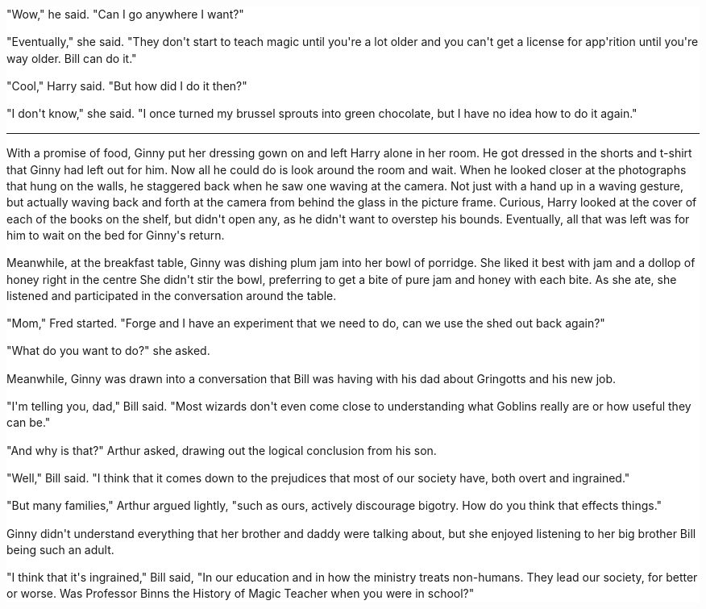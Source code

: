 "Wow," he said. "Can I go anywhere I want?"

"Eventually," she said. "They don't start to teach magic until you're
a lot older and you can't get a license for app'rition until you're way
older. Bill can do it."

"Cool," Harry said. "But how did I do it then?"

"I don't know," she said. "I once turned my brussel sprouts into green
chocolate, but I have no idea how to do it again."

- - -

With a promise of food, Ginny put her dressing gown on and left Harry
alone in her room. He got dressed in the shorts and t-shirt that Ginny
had left out for him. Now all he could do is look around the room and
wait. When he looked closer at the photographs that hung on the walls,
he staggered back when he saw one waving at the camera. Not just with
a hand up in a waving gesture, but actually waving back and forth at
the camera from behind the glass in the picture frame. Curious, Harry
looked at the cover of each of the books on the shelf, but didn't open
any, as he didn't want to overstep his bounds. Eventually, all that was
left was for him to wait on the bed for Ginny's return.

Meanwhile, at the breakfast table, Ginny was dishing plum jam into her
bowl of porridge. She liked it best with jam and a dollop of honey right
in the centre She didn't stir the bowl, preferring to get a bite of pure
jam and honey with each bite. As she ate, she listened and participated
in the conversation around the table.

"Mom," Fred started. "Forge and I have an experiment that we need to do,
can we use the shed out back again?"

"What do you want to do?" she asked.

Meanwhile, Ginny was drawn into a conversation that Bill was having with
his dad about Gringotts and his new job.

"I'm telling you, dad," Bill said. "Most wizards don't even come close
to understanding what Goblins really are or how useful they can be."

"And why is that?" Arthur asked, drawing out the logical conclusion from
his son.

"Well," Bill said. "I think that it comes down to the prejudices that
most of our society have, both overt and ingrained."

"But many families," Arthur argued lightly, "such as ours, actively
discourage bigotry. How do you think that effects things."

Ginny didn't understand everything that her brother and daddy were
talking about, but she enjoyed listening to her big brother Bill being
such an adult.

"I think that it's ingrained," Bill said, "In our education and in how
the ministry treats non-humans. They lead our society, for better or
worse. Was Professor Binns the History of Magic Teacher when you were
in school?"
